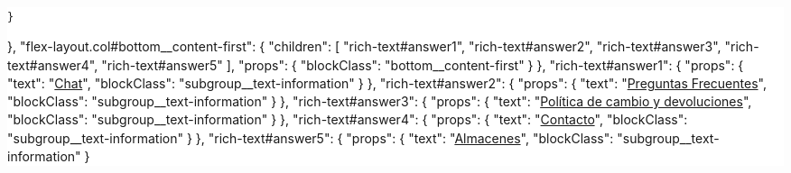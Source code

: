     }
  },
  "flex-layout.col#bottom__content-first": {
    "children": [
      "rich-text#answer1",
      "rich-text#answer2",
      "rich-text#answer3",
      "rich-text#answer4",
      "rich-text#answer5"
    ],
    "props": {
      "blockClass": "bottom__content-first"
  }
  },
  "rich-text#answer1": {
    "props": {
      "text": "[Chat](/preguntas-frecuentes)",
      "blockClass": "subgroup__text-information"
    }
  },
  "rich-text#answer2": {
    "props": {
      "text": "[Preguntas Frecuentes](/preguntas-frecuentes)",
      "blockClass": "subgroup__text-information"
    }
  },
  "rich-text#answer3": {
    "props": {
      "text": "[Política de cambio y devoluciones](/preguntas-frecuentes)",
      "blockClass": "subgroup__text-information"
    }
  },
  "rich-text#answer4": {
    "props": {
      "text": "[Contacto](/preguntas-frecuentes)",
      "blockClass": "subgroup__text-information"
    }
  },
  "rich-text#answer5": {
    "props": {
      "text": "[Almacenes](/preguntas-frecuentes)",
      "blockClass": "subgroup__text-information"
    }